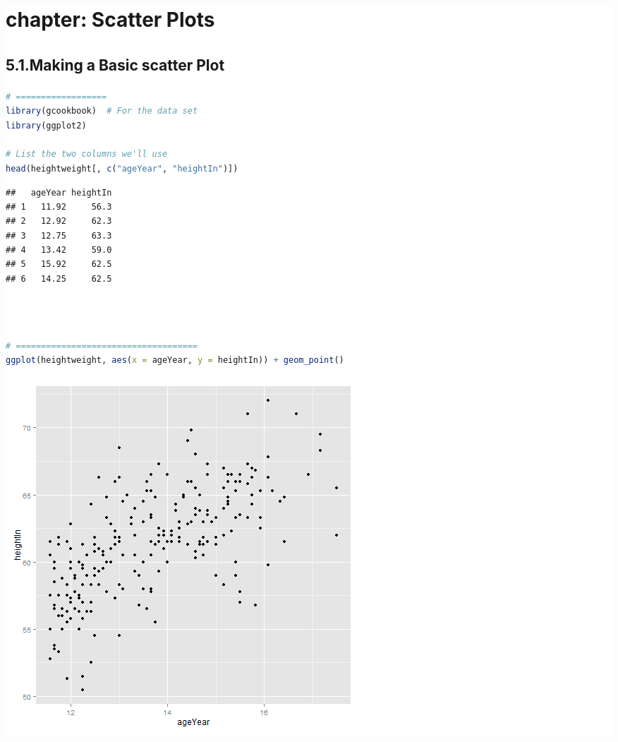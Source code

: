 # chapter: Scatter Plots
## 5.1.Making a Basic scatter Plot

```r
# ==================
library(gcookbook)  # For the data set
library(ggplot2)

# List the two columns we'll use
head(heightweight[, c("ageYear", "heightIn")])
```

```
##   ageYear heightIn
## 1   11.92     56.3
## 2   12.92     62.3
## 3   12.75     63.3
## 4   13.42     59.0
## 5   15.92     62.5
## 6   14.25     62.5
```

```r



# ====================================
ggplot(heightweight, aes(x = ageYear, y = heightIn)) + geom_point()
```

![plot of chunk unnamed-chunk-1](figure/unnamed-chunk-11.png) 
